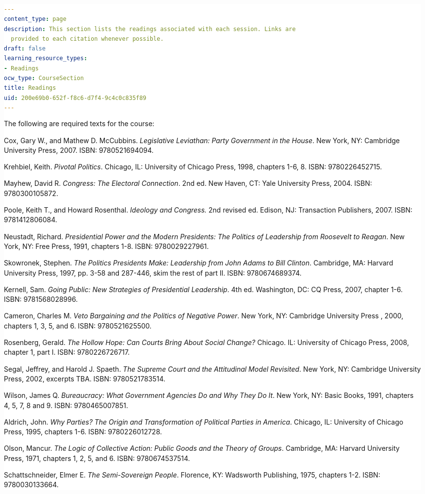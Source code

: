 ```yaml
---
content_type: page
description: This section lists the readings associated with each session. Links are
  provided to each citation whenever possible.
draft: false
learning_resource_types:
- Readings
ocw_type: CourseSection
title: Readings
uid: 200e69b0-652f-f8c6-d7f4-9c4c0c835f89
---
```

The following are required texts for the course:

Cox, Gary W., and Mathew D. McCubbins. *Legislative Leviathan: Party Government in the House*. New York, NY: Cambridge University Press, 2007. ISBN: 9780521694094.

Krehbiel, Keith. *Pivotal Politics*. Chicago, IL: University of Chicago Press, 1998, chapters 1-6, 8. ISBN: 9780226452715.

Mayhew, David R. *Congress: The Electoral Connection*. 2nd ed. New Haven, CT: Yale University Press, 2004. ISBN: 9780300105872.

Poole, Keith T., and Howard Rosenthal. *Ideology and Congress.* 2nd revised ed. Edison, NJ: Transaction Publishers, 2007. ISBN: 9781412806084.

Neustadt, Richard. *Presidential Power and the Modern Presidents: The Politics of Leadership from Roosevelt to Reagan*. New York, NY: Free Press, 1991, chapters 1-8. ISBN: 9780029227961.

Skowronek, Stephen. *The Politics Presidents Make: Leadership from John Adams to Bill Clinton*. Cambridge, MA: Harvard University Press, 1997, pp. 3-58 and 287-446, skim the rest of part II. ISBN: 9780674689374.

Kernell, Sam. *Going Public: New Strategies of Presidential Leadership*. 4th ed. Washington, DC: CQ Press, 2007, chapter 1-6. ISBN: 9781568028996.

Cameron, Charles M. *Veto Bargaining and the Politics of Negative Power*. New York, NY: Cambridge University Press , 2000, chapters 1, 3, 5, and 6. ISBN: 9780521625500.

Rosenberg, Gerald. *The Hollow Hope: Can Courts Bring About Social Change?* Chicago. IL: University of Chicago Press, 2008, chapter 1, part I. ISBN: 9780226726717.

Segal, Jeffrey, and Harold J. Spaeth. *The Supreme Court and the Attitudinal Model Revisited*. New York, NY: Cambridge University Press, 2002, excerpts TBA. ISBN: 9780521783514.

Wilson, James Q. *Bureaucracy: What Government Agencies Do and Why They Do It*. New York, NY: Basic Books, 1991, chapters 4, 5, 7, 8 and 9. ISBN: 9780465007851.

Aldrich, John. *Why Parties? The Origin and Transformation of Political Parties in America*. Chicago, IL: University of Chicago Press, 1995, chapters 1-6. ISBN: 9780226012728.

Olson, Mancur. *The Logic of Collective Action: Public Goods and the Theory of Groups*. Cambridge, MA: Harvard University Press, 1971, chapters 1, 2, 5, and 6. ISBN: 9780674537514.

Schattschneider, Elmer E. *The Semi-Sovereign People*. Florence, KY: Wadsworth Publishing, 1975, chapters 1-2. ISBN: 9780030133664.
